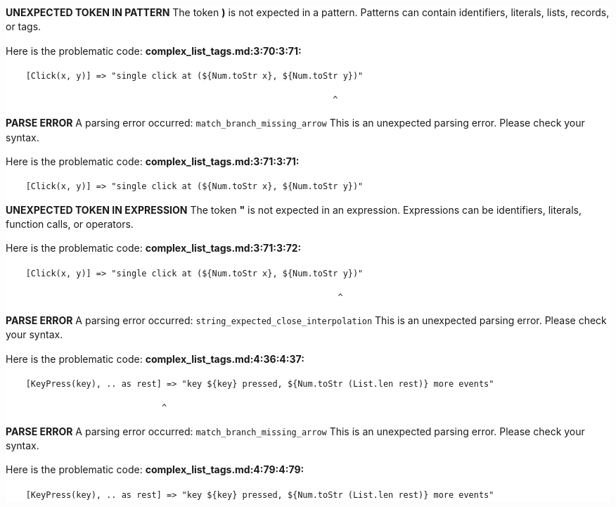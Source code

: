 
**UNEXPECTED TOKEN IN PATTERN**
The token **)** is not expected in a pattern.
Patterns can contain identifiers, literals, lists, records, or tags.

Here is the problematic code:
**complex_list_tags.md:3:70:3:71:**
```roc
    [Click(x, y)] => "single click at (${Num.toStr x}, ${Num.toStr y})"
```
                                                                     ^


**PARSE ERROR**
A parsing error occurred: `match_branch_missing_arrow`
This is an unexpected parsing error. Please check your syntax.

Here is the problematic code:
**complex_list_tags.md:3:71:3:71:**
```roc
    [Click(x, y)] => "single click at (${Num.toStr x}, ${Num.toStr y})"
```
                                                                      


**UNEXPECTED TOKEN IN EXPRESSION**
The token **"** is not expected in an expression.
Expressions can be identifiers, literals, function calls, or operators.

Here is the problematic code:
**complex_list_tags.md:3:71:3:72:**
```roc
    [Click(x, y)] => "single click at (${Num.toStr x}, ${Num.toStr y})"
```
                                                                      ^


**PARSE ERROR**
A parsing error occurred: `string_expected_close_interpolation`
This is an unexpected parsing error. Please check your syntax.

Here is the problematic code:
**complex_list_tags.md:4:36:4:37:**
```roc
    [KeyPress(key), .. as rest] => "key ${key} pressed, ${Num.toStr (List.len rest)} more events"
```
                                   ^


**PARSE ERROR**
A parsing error occurred: `match_branch_missing_arrow`
This is an unexpected parsing error. Please check your syntax.

Here is the problematic code:
**complex_list_tags.md:4:79:4:79:**
```roc
    [KeyPress(key), .. as rest] => "key ${key} pressed, ${Num.toStr (List.len rest)} more events"
```
                                                                              

